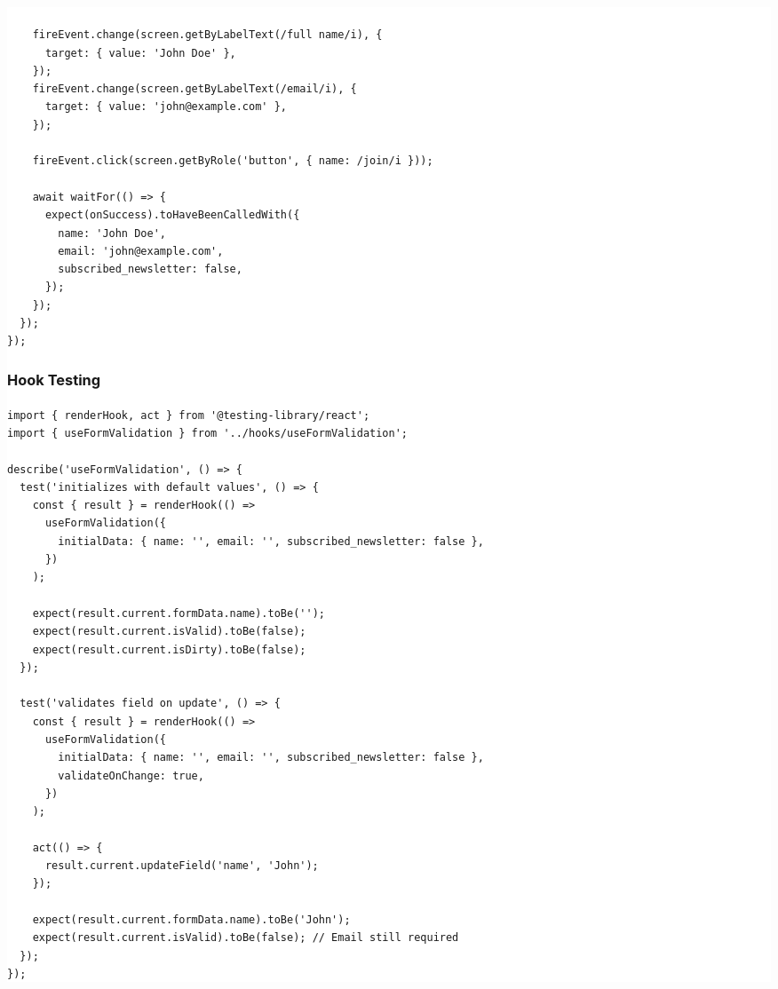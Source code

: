 ```tsx
    
    fireEvent.change(screen.getByLabelText(/full name/i), {
      target: { value: 'John Doe' },
    });
    fireEvent.change(screen.getByLabelText(/email/i), {
      target: { value: 'john@example.com' },
    });
    
    fireEvent.click(screen.getByRole('button', { name: /join/i }));
    
    await waitFor(() => {
      expect(onSuccess).toHaveBeenCalledWith({
        name: 'John Doe',
        email: 'john@example.com',
        subscribed_newsletter: false,
      });
    });
  });
});
```

### Hook Testing

```tsx
import { renderHook, act } from '@testing-library/react';
import { useFormValidation } from '../hooks/useFormValidation';

describe('useFormValidation', () => {
  test('initializes with default values', () => {
    const { result } = renderHook(() =>
      useFormValidation({
        initialData: { name: '', email: '', subscribed_newsletter: false },
      })
    );

    expect(result.current.formData.name).toBe('');
    expect(result.current.isValid).toBe(false);
    expect(result.current.isDirty).toBe(false);
  });

  test('validates field on update', () => {
    const { result } = renderHook(() =>
      useFormValidation({
        initialData: { name: '', email: '', subscribed_newsletter: false },
        validateOnChange: true,
      })
    );

    act(() => {
      result.current.updateField('name', 'John');
    });

    expect(result.current.formData.name).toBe('John');
    expect(result.current.isValid).toBe(false); // Email still required
  });
});
```
